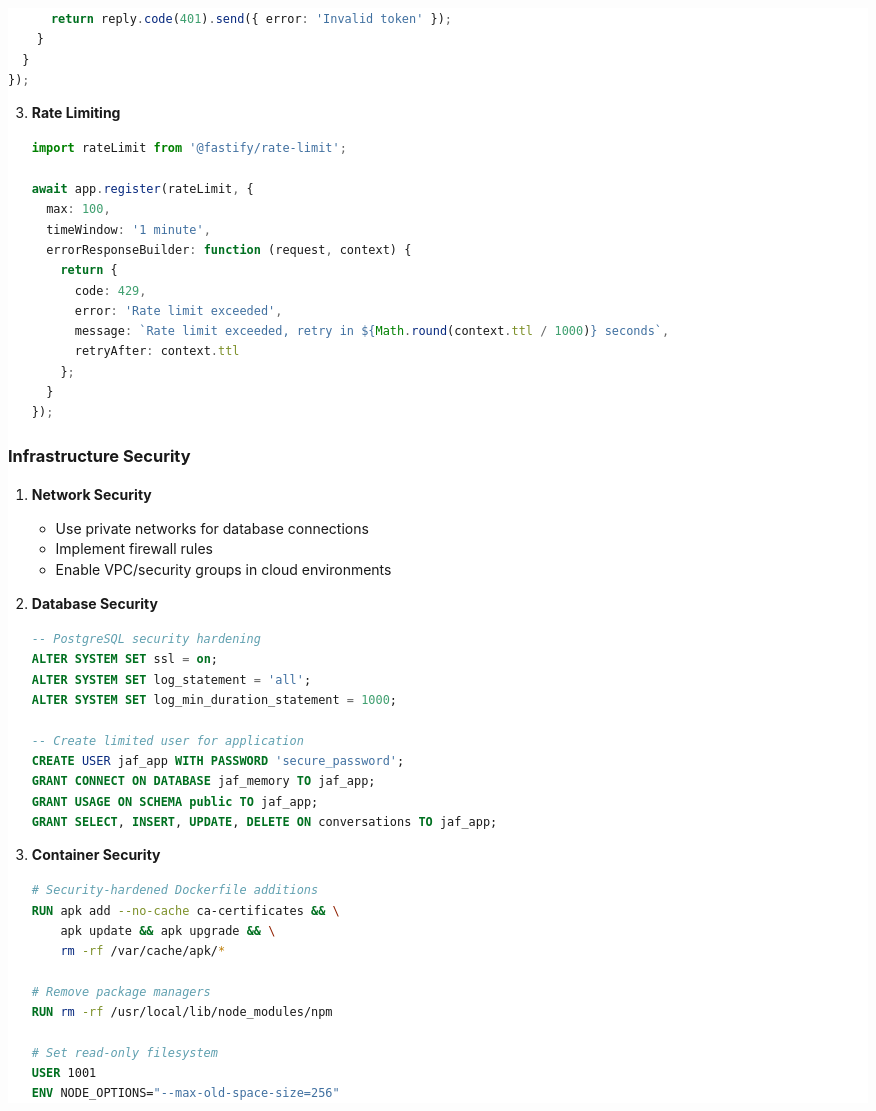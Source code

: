    ```typescript
         return reply.code(401).send({ error: 'Invalid token' });
       }
     }
   });
   ```

3. **Rate Limiting**
   ```typescript
   import rateLimit from '@fastify/rate-limit';
   
   await app.register(rateLimit, {
     max: 100,
     timeWindow: '1 minute',
     errorResponseBuilder: function (request, context) {
       return {
         code: 429,
         error: 'Rate limit exceeded',
         message: `Rate limit exceeded, retry in ${Math.round(context.ttl / 1000)} seconds`,
         retryAfter: context.ttl
       };
     }
   });
   ```

### Infrastructure Security

1. **Network Security**
   - Use private networks for database connections
   - Implement firewall rules
   - Enable VPC/security groups in cloud environments

2. **Database Security**
   ```sql
   -- PostgreSQL security hardening
   ALTER SYSTEM SET ssl = on;
   ALTER SYSTEM SET log_statement = 'all';
   ALTER SYSTEM SET log_min_duration_statement = 1000;
   
   -- Create limited user for application
   CREATE USER jaf_app WITH PASSWORD 'secure_password';
   GRANT CONNECT ON DATABASE jaf_memory TO jaf_app;
   GRANT USAGE ON SCHEMA public TO jaf_app;
   GRANT SELECT, INSERT, UPDATE, DELETE ON conversations TO jaf_app;
   ```

3. **Container Security**
   ```dockerfile
   # Security-hardened Dockerfile additions
   RUN apk add --no-cache ca-certificates && \
       apk update && apk upgrade && \
       rm -rf /var/cache/apk/*
   
   # Remove package managers
   RUN rm -rf /usr/local/lib/node_modules/npm
   
   # Set read-only filesystem
   USER 1001
   ENV NODE_OPTIONS="--max-old-space-size=256"
   ```
